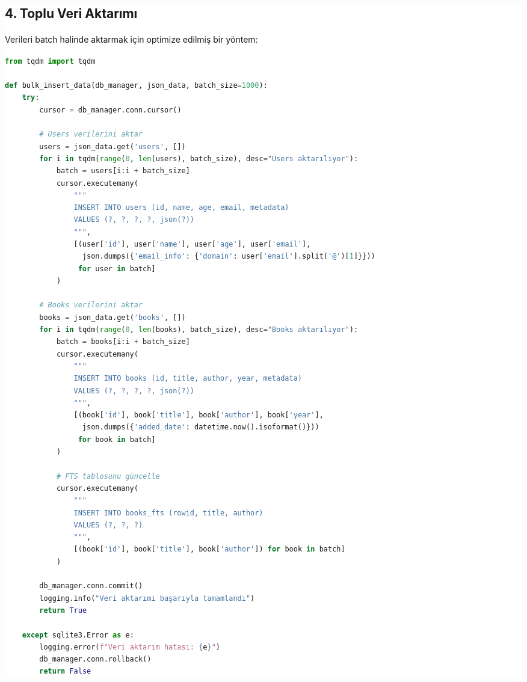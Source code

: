 ## 4. Toplu Veri Aktarımı

Verileri batch halinde aktarmak için optimize edilmiş bir yöntem:

```python
from tqdm import tqdm

def bulk_insert_data(db_manager, json_data, batch_size=1000):
    try:
        cursor = db_manager.conn.cursor()
        
        # Users verilerini aktar
        users = json_data.get('users', [])
        for i in tqdm(range(0, len(users), batch_size), desc="Users aktarılıyor"):
            batch = users[i:i + batch_size]
            cursor.executemany(
                """
                INSERT INTO users (id, name, age, email, metadata)
                VALUES (?, ?, ?, ?, json(?))
                """,
                [(user['id'], user['name'], user['age'], user['email'],
                  json.dumps({'email_info': {'domain': user['email'].split('@')[1]}}))
                 for user in batch]
            )
        
        # Books verilerini aktar
        books = json_data.get('books', [])
        for i in tqdm(range(0, len(books), batch_size), desc="Books aktarılıyor"):
            batch = books[i:i + batch_size]
            cursor.executemany(
                """
                INSERT INTO books (id, title, author, year, metadata)
                VALUES (?, ?, ?, ?, json(?))
                """,
                [(book['id'], book['title'], book['author'], book['year'],
                  json.dumps({'added_date': datetime.now().isoformat()}))
                 for book in batch]
            )
            
            # FTS tablosunu güncelle
            cursor.executemany(
                """
                INSERT INTO books_fts (rowid, title, author)
                VALUES (?, ?, ?)
                """,
                [(book['id'], book['title'], book['author']) for book in batch]
            )
        
        db_manager.conn.commit()
        logging.info("Veri aktarımı başarıyla tamamlandı")
        return True
        
    except sqlite3.Error as e:
        logging.error(f"Veri aktarım hatası: {e}")
        db_manager.conn.rollback()
        return False
```

